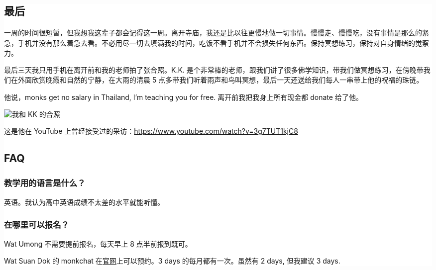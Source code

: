 ## 最后

一周的时间很短暂，但我想我这辈子都会记得这一周。离开寺庙，我还是比以往更慢地做一切事情。慢慢走、慢慢吃，没有事情是那么的紧急，手机并没有那么着急去看。不必用尽一切去填满我的时间，吃饭不看手机并不会损失任何东西。保持冥想练习，保持对自身情绪的觉察力。

最后三天我只用手机在离开前和我的老师拍了张合照。K.K. 是个非常棒的老师，跟我们讲了很多佛学知识，带我们做冥想练习，在傍晚带我们在外面欣赏晚霞和自然的宁静，在大雨的清晨 5 点多带我们听着雨声和鸟叫冥想，最后一天还送给我们每人一串带上他的祝福的珠链。

他说，monks get no salary in Thailand, I’m teaching you for free. 离开前我把我身上所有现金都 donate 给了他。

![我和 KK 的合照](https://gbstatic.djyde.com/uPic/AqmcLd.jpeg?x-oss-process=style/80)

这是他在 YouTube 上曾经接受过的采访：https://www.youtube.com/watch?v=3g7TUT1kjC8

## FAQ

### 教学用的语言是什么？

英语。我认为高中英语成绩不太差的水平就能听懂。

### 在哪里可以报名？

Wat Umong 不需要提前报名，每天早上 8 点半前报到既可。

Wat Suan Dok 的 monkchat 在[官网](http://www.monkchat.net/)上可以预约。3 days 的每月都有一次。虽然有 2 days, 但我建议 3 days.